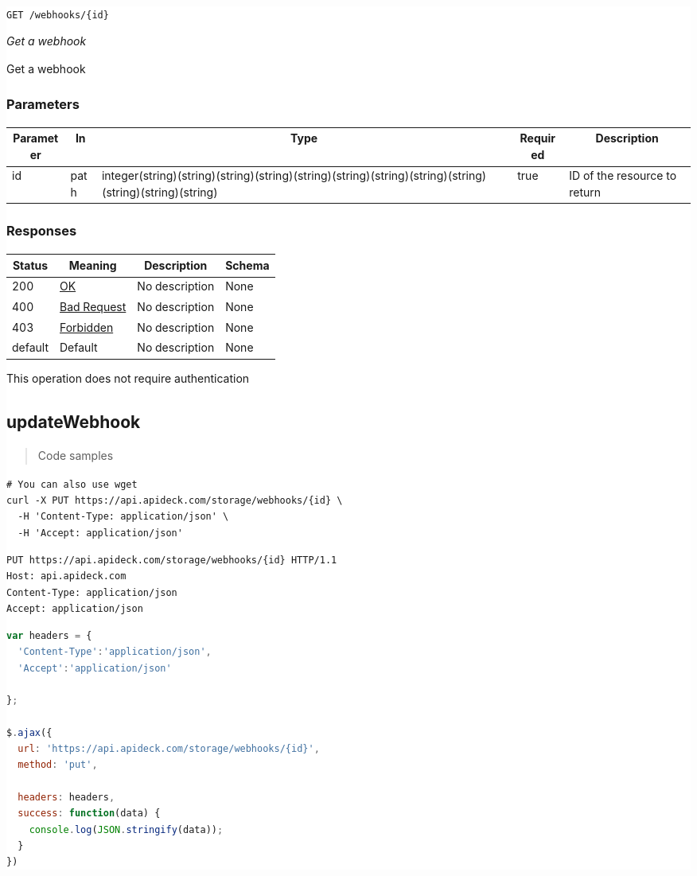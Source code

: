 `GET /webhooks/{id}`

*Get a webhook*

Get a webhook

### Parameters

Parameter|In|Type|Required|Description
---|---|---|---|---|
id|path|integer(string)(string)(string)(string)(string)(string)(string)(string)(string)(string)(string)(string)|true|ID of the resource to return


### Responses

Status|Meaning|Description|Schema
---|---|---|---|
200|[OK](https://tools.ietf.org/html/rfc7231#section-6.3.1)|No description|None
400|[Bad Request](https://tools.ietf.org/html/rfc7231#section-6.5.1)|No description|None
403|[Forbidden](https://tools.ietf.org/html/rfc7231#section-6.5.3)|No description|None
default|Default|No description|None

<aside class="success">
This operation does not require authentication
</aside>

## updateWebhook

> Code samples

```shell
# You can also use wget
curl -X PUT https://api.apideck.com/storage/webhooks/{id} \
  -H 'Content-Type: application/json' \
  -H 'Accept: application/json'

```

```http
PUT https://api.apideck.com/storage/webhooks/{id} HTTP/1.1
Host: api.apideck.com
Content-Type: application/json
Accept: application/json

```

```javascript
var headers = {
  'Content-Type':'application/json',
  'Accept':'application/json'

};

$.ajax({
  url: 'https://api.apideck.com/storage/webhooks/{id}',
  method: 'put',

  headers: headers,
  success: function(data) {
    console.log(JSON.stringify(data));
  }
})
```
